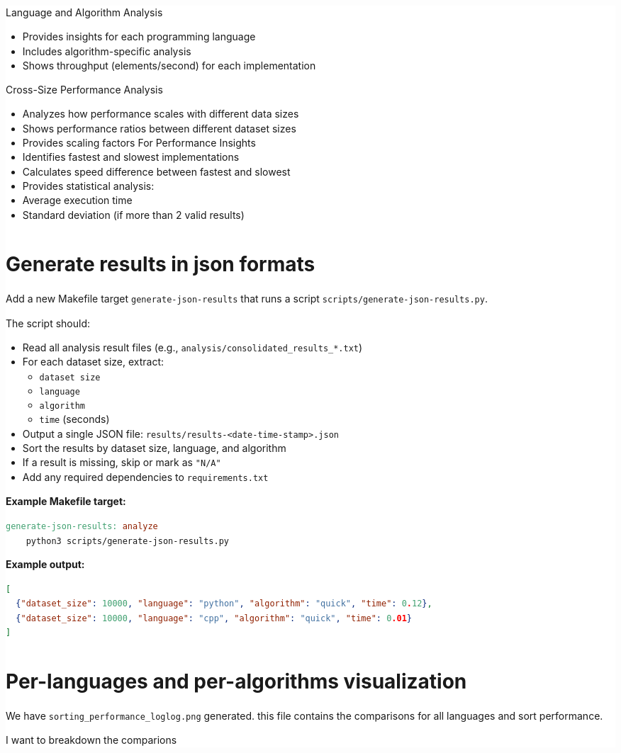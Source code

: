 Language and Algorithm Analysis
- Provides insights for each programming language
- Includes algorithm-specific analysis
- Shows throughput (elements/second) for each implementation

Cross-Size Performance Analysis
- Analyzes how performance scales with different data sizes
- Shows performance ratios between different dataset sizes
- Provides scaling factors
For Performance Insights
- Identifies fastest and slowest implementations
- Calculates speed difference between fastest and slowest
- Provides statistical analysis:
- Average execution time
- Standard deviation (if more than 2 valid results)

# Generate results in json formats 

Add a new Makefile target `generate-json-results` that runs a script `scripts/generate-json-results.py`.

The script should:
- Read all analysis result files (e.g., `analysis/consolidated_results_*.txt`)
- For each dataset size, extract:  
  - `dataset size`
  - `language`
  - `algorithm`
  - `time` (seconds)
- Output a single JSON file: `results/results-<date-time-stamp>.json`
- Sort the results by dataset size, language, and algorithm
-  If a result is missing, skip or mark as `"N/A"`
- Add any required dependencies to `requirements.txt`

**Example Makefile target:**
```makefile
generate-json-results: analyze
	python3 scripts/generate-json-results.py
```

**Example output:**
```json
[
  {"dataset_size": 10000, "language": "python", "algorithm": "quick", "time": 0.12},
  {"dataset_size": 10000, "language": "cpp", "algorithm": "quick", "time": 0.01}
]
```

# Per-languages and per-algorithms visualization

We have `sorting_performance_loglog.png` generated. this file contains the comparisons for all languages and sort performance.

I want to breakdown the comparions
